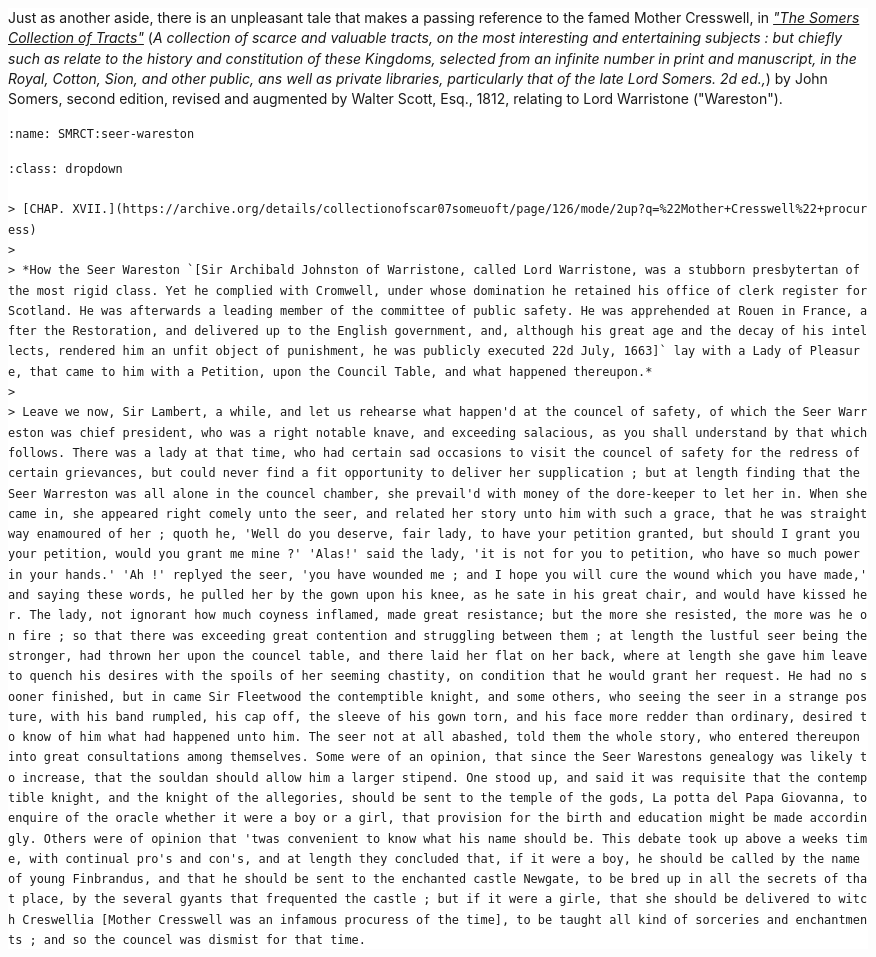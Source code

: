 Just as another aside, there is an unpleasant tale that makes a passing reference to the famed Mother Cresswell, in [*"The Somers Collection of Tracts"*](https://archive.org/details/collectionofscar07someuoft/page/126/mode/2up?q=%22Mother+Cresswell%22+procuress) (*A collection of scarce and valuable tracts, on the most interesting and entertaining subjects : but chiefly such as relate to the history and constitution of these Kingdoms, selected from an infinite number in print and manuscript, in the Royal, Cotton, Sion, and other public, ans well as private libraries, particularly that of the late Lord Somers. 2d ed.,*) by John Somers, second edition, revised and augmented by Walter Scott, Esq., 1812, relating to Lord Warristone ("Wareston").

```{index} single: Somers Collection of Tracts ; The Salacious Seer Wareston
:name: SMRCT:seer-wareston
```
```{admonition} The Salacious Seer Wareston
:class: dropdown

> [CHAP. XVII.](https://archive.org/details/collectionofscar07someuoft/page/126/mode/2up?q=%22Mother+Cresswell%22+procuress)
>
> *How the Seer Wareston `[Sir Archibald Johnston of Warristone, called Lord Warristone, was a stubborn presbytertan of the most rigid class. Yet he complied with Cromwell, under whose domination he retained his office of clerk register for Scotland. He was afterwards a leading member of the committee of public safety. He was apprehended at Rouen in France, after the Restoration, and delivered up to the English government, and, although his great age and the decay of his intellects, rendered him an unfit object of punishment, he was publicly executed 22d July, 1663]` lay with a Lady of Pleasure, that came to him with a Petition, upon the Council Table, and what happened thereupon.*
>
> Leave we now, Sir Lambert, a while, and let us rehearse what happen'd at the councel of safety, of which the Seer Warreston was chief president, who was a right notable knave, and exceeding salacious, as you shall understand by that which follows. There was a lady at that time, who had certain sad occasions to visit the councel of safety for the redress of certain grievances, but could never find a fit opportunity to deliver her supplication ; but at length finding that the Seer Warreston was all alone in the councel chamber, she prevail'd with money of the dore-keeper to let her in. When she came in, she appeared right comely unto the seer, and related her story unto him with such a grace, that he was straightway enamoured of her ; quoth he, 'Well do you deserve, fair lady, to have your petition granted, but should I grant you your petition, would you grant me mine ?' 'Alas!' said the lady, 'it is not for you to petition, who have so much power in your hands.' 'Ah !' replyed the seer, 'you have wounded me ; and I hope you will cure the wound which you have made,' and saying these words, he pulled her by the gown upon his knee, as he sate in his great chair, and would have kissed her. The lady, not ignorant how much coyness inflamed, made great resistance; but the more she resisted, the more was he on fire ; so that there was exceeding great contention and struggling between them ; at length the lustful seer being the stronger, had thrown her upon the councel table, and there laid her flat on her back, where at length she gave him leave to quench his desires with the spoils of her seeming chastity, on condition that he would grant her request. He had no sooner finished, but in came Sir Fleetwood the contemptible knight, and some others, who seeing the seer in a strange posture, with his band rumpled, his cap off, the sleeve of his gown torn, and his face more redder than ordinary, desired to know of him what had happened unto him. The seer not at all abashed, told them the whole story, who entered thereupon into great consultations among themselves. Some were of an opinion, that since the Seer Warestons genealogy was likely to increase, that the souldan should allow him a larger stipend. One stood up, and said it was requisite that the contemptible knight, and the knight of the allegories, should be sent to the temple of the gods, La potta del Papa Giovanna, to enquire of the oracle whether it were a boy or a girl, that provision for the birth and education might be made accordingly. Others were of opinion that 'twas convenient to know what his name should be. This debate took up above a weeks time, with continual pro's and con's, and at length they concluded that, if it were a boy, he should be called by the name of young Finbrandus, and that he should be sent to the enchanted castle Newgate, to be bred up in all the secrets of that place, by the several gyants that frequented the castle ; but if it were a girle, that she should be delivered to witch Creswellia [Mother Cresswell was an infamous procuress of the time], to be taught all kind of sorceries and enchantments ; and so the councel was dismist for that time.
```
